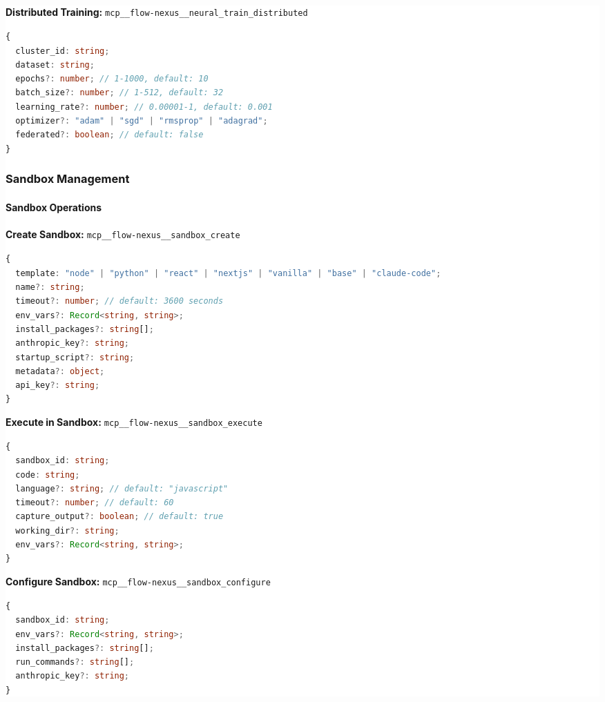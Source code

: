**Distributed Training:** `mcp__flow-nexus__neural_train_distributed`
```typescript
{
  cluster_id: string;
  dataset: string;
  epochs?: number; // 1-1000, default: 10
  batch_size?: number; // 1-512, default: 32
  learning_rate?: number; // 0.00001-1, default: 0.001
  optimizer?: "adam" | "sgd" | "rmsprop" | "adagrad";
  federated?: boolean; // default: false
}
```

### Sandbox Management

#### Sandbox Operations
**Create Sandbox:** `mcp__flow-nexus__sandbox_create`

```typescript
{
  template: "node" | "python" | "react" | "nextjs" | "vanilla" | "base" | "claude-code";
  name?: string;
  timeout?: number; // default: 3600 seconds
  env_vars?: Record<string, string>;
  install_packages?: string[];
  anthropic_key?: string;
  startup_script?: string;
  metadata?: object;
  api_key?: string;
}
```

**Execute in Sandbox:** `mcp__flow-nexus__sandbox_execute`
```typescript
{
  sandbox_id: string;
  code: string;
  language?: string; // default: "javascript"
  timeout?: number; // default: 60
  capture_output?: boolean; // default: true
  working_dir?: string;
  env_vars?: Record<string, string>;
}
```

**Configure Sandbox:** `mcp__flow-nexus__sandbox_configure`
```typescript
{
  sandbox_id: string;
  env_vars?: Record<string, string>;
  install_packages?: string[];
  run_commands?: string[];
  anthropic_key?: string;
}
```
